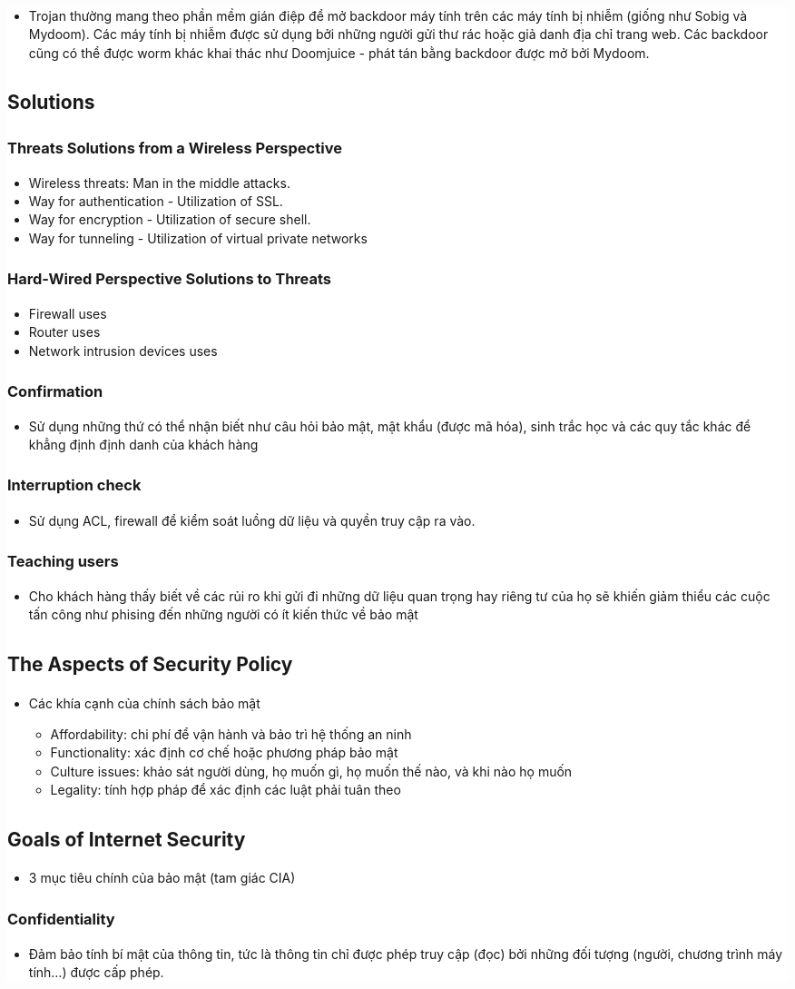 - Trojan thường mang theo phần mềm gián điệp để mở backdoor máy tính trên các máy tính bị nhiễm (giống như Sobig và Mydoom). Các máy tính bị nhiễm được sử dụng bởi những người gửi thư rác hoặc giả danh địa chỉ trang web. Các backdoor cũng có thể được worm khác khai thác như Doomjuice - phát tán bằng backdoor được mở bởi Mydoom.

## Solutions

### Threats Solutions from a Wireless Perspective

- Wireless threats: Man in the middle attacks.
- Way for authentication - Utilization of SSL.
- Way for encryption - Utilization of secure shell.
- Way for tunneling - Utilization of virtual private networks

### Hard-Wired Perspective Solutions to Threats

- Firewall uses
- Router uses
- Network intrusion devices uses

### Confirmation

- Sử dụng những thứ có thể nhận biết như câu hỏi bảo mật, mật khẩu (được mã hóa), sinh trắc học và các quy tắc khác để khẳng định định danh của khách hàng

### Interruption check

- Sử dụng ACL, firewall để kiểm soát luồng dữ liệu và quyền truy cập ra vào.

### Teaching users

- Cho khách hàng thấy biết về các rủi ro khi gửi đi những dữ liệu quan trọng hay riêng tư của họ sẽ khiến giảm thiểu các cuộc tấn công như phising đến những người có ít kiến thức về bảo mật

## The Aspects of Security Policy

- Các khía cạnh của chính sách bảo mật

	- Affordability: chi phí để vận hành và bảo trì hệ thống an ninh
	- Functionality: xác định cơ chế hoặc phương pháp bảo mật
	- Culture issues: khảo sát người dùng, họ muốn gì, họ muốn thế nào, và khi nào họ muốn
	- Legality: tính hợp pháp để xác định các luật phải tuân theo

## Goals of Internet Security

- 3 mục tiêu chính của bảo mật (tam giác CIA)

### Confidentiality

- Đảm bảo tính bí mật của thông tin, tức là thông tin chỉ được phép truy cập (đọc) bởi những đối tượng (người, chương trình máy tính…) được cấp phép.
